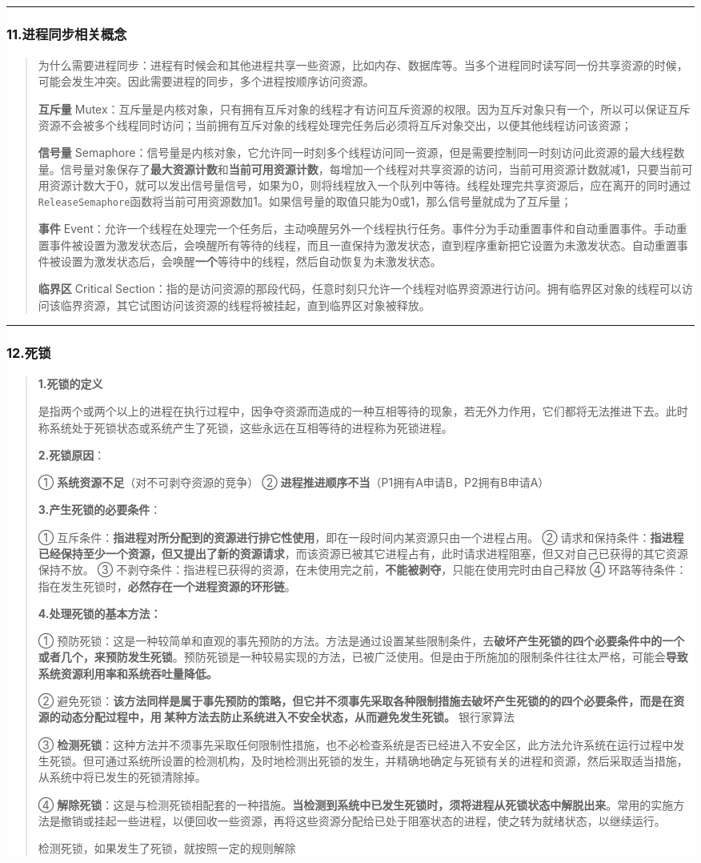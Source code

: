 
------

### **11.进程同步相关概念**

> 为什么需要进程同步：进程有时候会和其他进程共享一些资源，比如内存、数据库等。当多个进程同时读写同一份共享资源的时候，可能会发生冲突。因此需要进程的同步，多个进程按顺序访问资源。
>
> **互斥量** Mutex：互斥量是内核对象，只有拥有互斥对象的线程才有访问互斥资源的权限。因为互斥对象只有一个，所以可以保证互斥资源不会被多个线程同时访问；当前拥有互斥对象的线程处理完任务后必须将互斥对象交出，以便其他线程访问该资源；
>
> **信号量** Semaphore：信号量是内核对象，它允许同一时刻多个线程访问同一资源，但是需要控制同一时刻访问此资源的最大线程数量。信号量对象保存了**最大资源计数**和**当前可用资源计数**，每增加一个线程对共享资源的访问，当前可用资源计数就减1，只要当前可用资源计数大于0，就可以发出信号量信号，如果为0，则将线程放入一个队列中等待。线程处理完共享资源后，应在离开的同时通过`ReleaseSemaphore`函数将当前可用资源数加1。如果信号量的取值只能为0或1，那么信号量就成为了互斥量；
>
> **事件** Event：允许一个线程在处理完一个任务后，主动唤醒另外一个线程执行任务。事件分为手动重置事件和自动重置事件。手动重置事件被设置为激发状态后，会唤醒所有等待的线程，而且一直保持为激发状态，直到程序重新把它设置为未激发状态。自动重置事件被设置为激发状态后，会唤醒**一个**等待中的线程，然后自动恢复为未激发状态。
>
> **临界区** Critical Section：指的是访问资源的那段代码，任意时刻只允许一个线程对临界资源进行访问。拥有临界区对象的线程可以访问该临界资源，其它试图访问该资源的线程将被挂起，直到临界区对象被释放。

------

### **12.死锁**

> **1.死锁的定义**
>
> 是指两个或两个以上的进程在执行过程中，因争夺资源而造成的一种互相等待的现象，若无外力作用，它们都将无法推进下去。此时称系统处于死锁状态或系统产生了死锁，这些永远在互相等待的进程称为死锁进程。
>
> **2.死锁原因**：
>
> ① **系统资源不足**（对不可剥夺资源的竞争）
> ② **进程推进顺序不当**（P1拥有A申请B，P2拥有B申请A）
>
> **3.产生死锁的必要条件**：
>
> ① 互斥条件：**指进程对所分配到的资源进行排它性使用**，即在一段时间内某资源只由一个进程占用。
> ② 请求和保持条件：**指进程已经保持至少一个资源，但又提出了新的资源请求**，而该资源已被其它进程占有，此时请求进程阻塞，但又对自己已获得的其它资源保持不放。
> ③ 不剥夺条件：指进程已获得的资源，在未使用完之前，**不能被剥夺**，只能在使用完时由自己释放
> ④ 环路等待条件：指在发生死锁时，**必然存在一个进程资源的环形链**。
>
> **4.处理死锁的基本方法：**
>
> ① 预防死锁：这是一种较简单和直观的事先预防的方法。方法是通过设置某些限制条件，去**破坏产生死锁的四个必要条件中的一个或者几个，来预防发生死锁**。预防死锁是一种较易实现的方法，已被广泛使用。但是由于所施加的限制条件往往太严格，可能会**导致系统资源利用率和系统吞吐量降低。**
>
> ② 避免死锁：**该方法同样是属于事先预防的策略，但它并不须事先采取各种限制措施去破坏产生死锁的的四个必要条件，而是在资源的动态分配过程中，用 某种方法去防止系统进入不安全状态，从而避免发生死锁。** 银行家算法
>
> ③ **检测死锁**：这种方法并不须事先采取任何限制性措施，也不必检查系统是否已经进入不安全区，此方法允许系统在运行过程中发生死锁。但可通过系统所设置的检测机构，及时地检测出死锁的发生，并精确地确定与死锁有关的进程和资源，然后采取适当措施，从系统中将已发生的死锁清除掉。
>
> ④ **解除死锁**：这是与检测死锁相配套的一种措施。**当检测到系统中已发生死锁时，须将进程从死锁状态中解脱出来**。常用的实施方法是撤销或挂起一些进程，以便回收一些资源，再将这些资源分配给已处于阻塞状态的进程，使之转为就绪状态，以继续运行。
>
> 检测死锁，如果发生了死锁，就按照一定的规则解除

